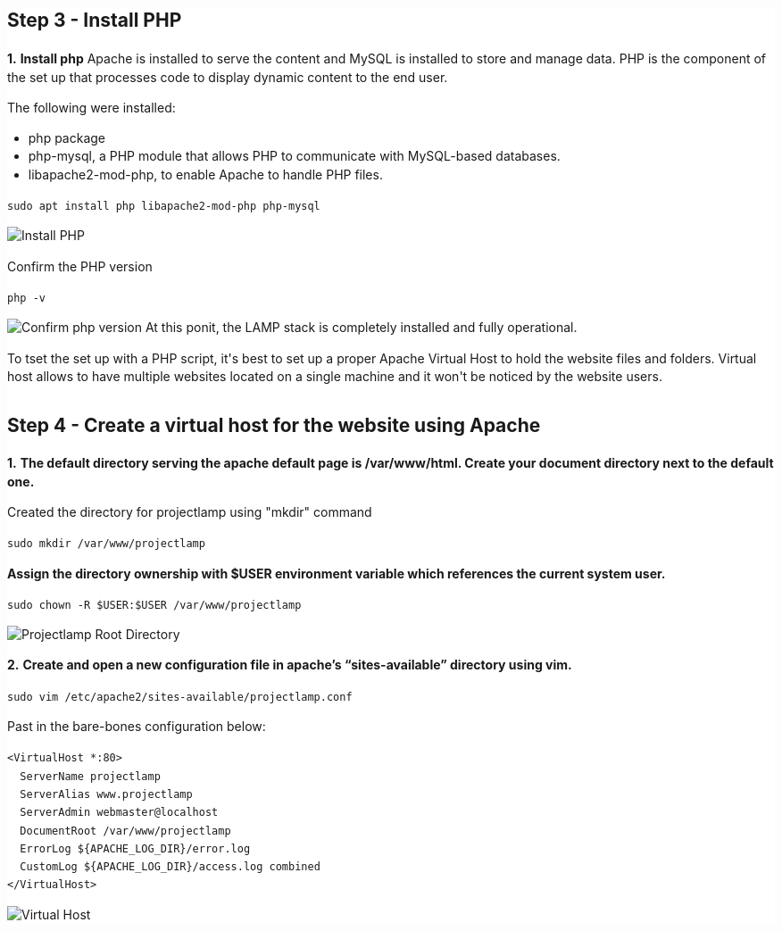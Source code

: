 ## Step 3 - Install PHP

__1.__ __Install php__
Apache is installed to serve the content and MySQL is installed to store and manage data.
PHP is the component of the set up that processes code to display dynamic content to the end user.

The following were installed:
- php package
- php-mysql, a PHP module that allows PHP to communicate with MySQL-based databases.
- libapache2-mod-php, to enable Apache to handle PHP files.
```
sudo apt install php libapache2-mod-php php-mysql
```
![Install PHP](./images/install-php.png)

Confirm the PHP version
```
php -v
```
![Confirm php version](./images/confirm-php-install.png)
At this ponit, the LAMP stack is completely installed and fully operational.

To tset the set up with a PHP script, it's best to set up a proper Apache Virtual Host to hold the website files and folders. Virtual host allows to have multiple websites located on a single machine and it won't be noticed by the website users.

## Step 4 - Create a virtual host for the website using Apache

__1.__ __The default directory serving the apache default page is /var/www/html. Create your document directory next to the default one.__

Created the directory for projectlamp using "mkdir" command
```
sudo mkdir /var/www/projectlamp
```

__Assign the directory ownership with $USER environment variable which references the current system user.__
```
sudo chown -R $USER:$USER /var/www/projectlamp
```
![Projectlamp Root Directory](./images/create-root-directory.png)

__2.__ __Create and open a new configuration file in apache’s “sites-available” directory using vim.__
```
sudo vim /etc/apache2/sites-available/projectlamp.conf
```

Past in the bare-bones configuration below:
```
<VirtualHost *:80>
  ServerName projectlamp
  ServerAlias www.projectlamp
  ServerAdmin webmaster@localhost
  DocumentRoot /var/www/projectlamp
  ErrorLog ${APACHE_LOG_DIR}/error.log
  CustomLog ${APACHE_LOG_DIR}/access.log combined
</VirtualHost>
```
![Virtual Host](./images/virtualhost.png)
